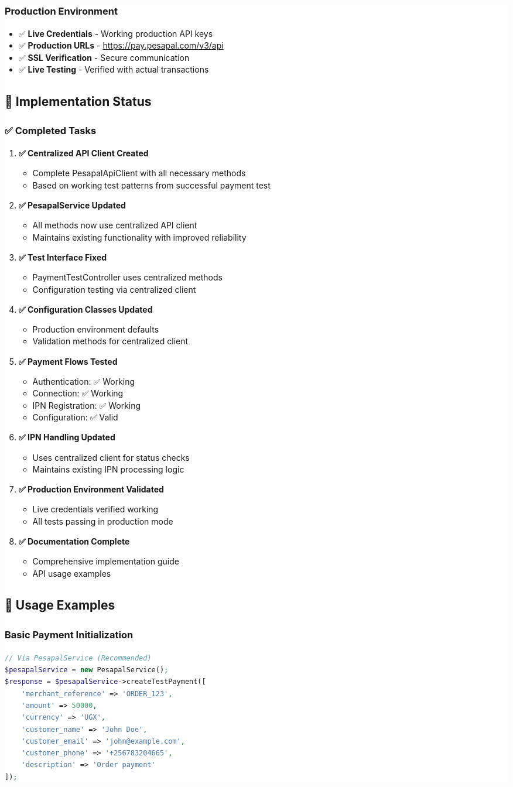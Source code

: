 ### Production Environment
- ✅ **Live Credentials** - Working production API keys
- ✅ **Production URLs** - https://pay.pesapal.com/v3/api
- ✅ **SSL Verification** - Secure communication
- ✅ **Live Testing** - Verified with actual transactions

## 🚀 Implementation Status

### ✅ Completed Tasks

1. **✅ Centralized API Client Created**
   - Complete PesapalApiClient with all necessary methods
   - Based on working test patterns from successful payment test

2. **✅ PesapalService Updated**  
   - All methods now use centralized API client
   - Maintains existing functionality with improved reliability

3. **✅ Test Interface Fixed**
   - PaymentTestController uses centralized methods
   - Configuration testing via centralized client

4. **✅ Configuration Classes Updated**
   - Production environment defaults
   - Validation methods for centralized client

5. **✅ Payment Flows Tested**
   - Authentication: ✅ Working
   - Connection: ✅ Working  
   - IPN Registration: ✅ Working
   - Configuration: ✅ Valid

6. **✅ IPN Handling Updated**
   - Uses centralized client for status checks
   - Maintains existing IPN processing logic

7. **✅ Production Environment Validated**
   - Live credentials verified working
   - All tests passing in production mode

8. **✅ Documentation Complete**
   - Comprehensive implementation guide
   - API usage examples

## 📖 Usage Examples

### Basic Payment Initialization

```php
// Via PesapalService (Recommended)
$pesapalService = new PesapalService();
$response = $pesapalService->createTestPayment([
    'merchant_reference' => 'ORDER_123',
    'amount' => 50000,
    'currency' => 'UGX',
    'customer_name' => 'John Doe',
    'customer_email' => 'john@example.com',
    'customer_phone' => '+256783204665',
    'description' => 'Order payment'
]);
```

